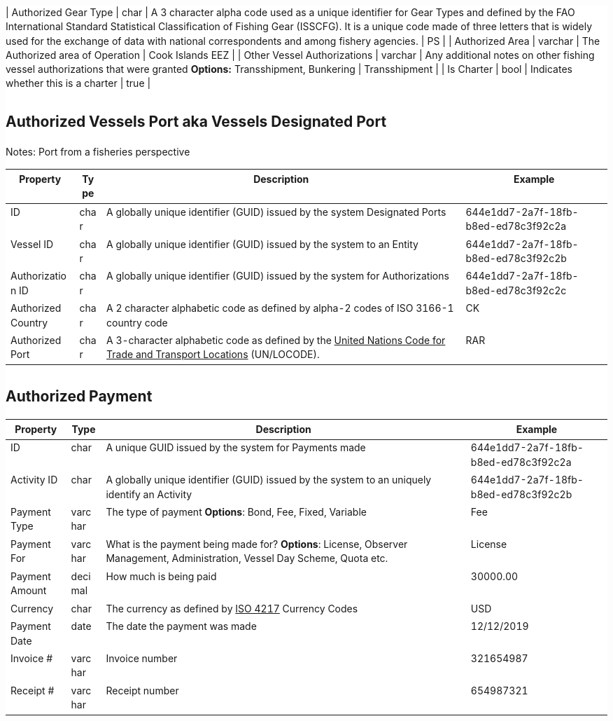 | Authorized Gear Type        | char     | A 3 character alpha code used as a unique identifier for Gear Types and defined by the FAO International Standard Statistical Classification of Fishing Gear (ISSCFG). It is a unique code made of three letters that is widely used for the exchange of data with national correspondents and among fishery agencies.                                                                  | PS                                   |
| Authorized Area             | varchar  | The Authorized area of Operation                                                                                                                                                                                                                                                                                                                                                        | Cook Islands EEZ                     |
| Other Vessel Authorizations | varchar  | Any additional notes on other fishing vessel authorizations that were granted **Options:** Transshipment, Bunkering                                                                                                                                                                                                                                                                     | Transshipment                        |
| Is Charter                  | bool     | Indicates whether this is a charter                                                                                                                                                                                                                                                                                                                                                     | true                                 |

Authorized Vessels Port aka Vessels Designated Port
---------------------------------------------------

Notes: Port from a fisheries perspective

| **Property**       | **Type** | **Description**                                                                                                                                                           | **Example**                          |
|--------------------|----------|---------------------------------------------------------------------------------------------------------------------------------------------------------------------------|--------------------------------------|
| ID                 | char     | A globally unique identifier (GUID) issued by the system Designated Ports                                                                                                 | 644e1dd7-2a7f-18fb-b8ed-ed78c3f92c2a |
| Vessel ID          | char     | A globally unique identifier (GUID) issued by the system to an Entity                                                                                                     | 644e1dd7-2a7f-18fb-b8ed-ed78c3f92c2b |
| Authorization ID   | char     | A globally unique identifier (GUID) issued by the system for Authorizations                                                                                               | 644e1dd7-2a7f-18fb-b8ed-ed78c3f92c2c |
| Authorized Country | char     | A 2 character alphabetic code as defined by alpha-2 codes of ISO 3166-1 country code                                                                                      | CK                                   |
| Authorized Port    | char     | A 3-character alphabetic code as defined by the [United Nations Code for Trade and Transport Locations](http://www.unece.org/cefact/locode/service/location) (UN/LOCODE). | RAR                                  |

Authorized Payment
------------------

| **Property**         | **Type** | **Description**                                                                                                              | **Example**                          |
|----------------------|----------|------------------------------------------------------------------------------------------------------------------------------|--------------------------------------|
| ID                   | char     | A unique GUID issued by the system for Payments made                                                                         | 644e1dd7-2a7f-18fb-b8ed-ed78c3f92c2a |
| Activity ID          | char     | A globally unique identifier (GUID) issued by the system to an uniquely identify an Activity                                 | 644e1dd7-2a7f-18fb-b8ed-ed78c3f92c2b |
| Payment Type         | varchar  | The type of payment **Options**: Bond, Fee, Fixed, Variable                                                                  | Fee                                  |
| Payment For          | varchar  | What is the payment being made for? **Options**: License, Observer Management, Administration, Vessel Day Scheme, Quota etc. | License                              |
| Payment Amount       | decimal  | How much is being paid                                                                                                       | 30000.00                             |
| Currency             | char     | The currency as defined by [ISO 4217](https://www.iso.org/iso-4217-currency-codes.html) Currency Codes                       | USD                                  |
| Payment Date         | date     | The date the payment was made                                                                                                | 12/12/2019                           |
| Invoice \#           | varchar  | Invoice number                                                                                                               | 321654987                            |
| Receipt \#           | varchar  | Receipt number                                                                                                               | 654987321                            |